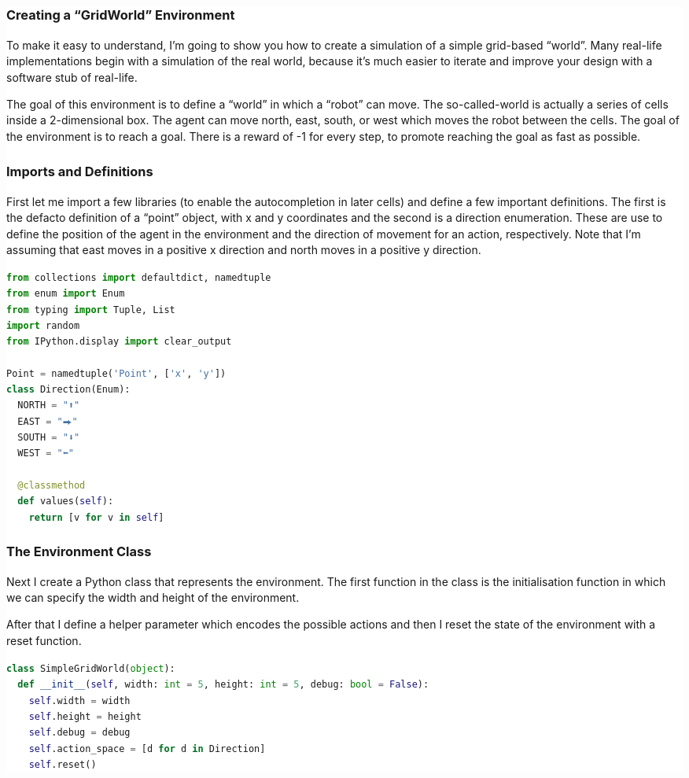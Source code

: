 

### Creating a “GridWorld” Environment
To make it easy to understand, I’m going to show you how to create a simulation of a simple grid-based “world”. Many real-life implementations begin with a simulation of the real world, because it’s much easier to iterate and improve your design with a software stub of real-life.

The goal of this environment is to define a “world” in which a “robot” can move. The so-called-world is actually a series of cells inside a 2-dimensional box. The agent can move north, east, south, or west which moves the robot between the cells. The goal of the environment is to reach a goal. There is a reward of -1 for every step, to promote reaching the goal as fast as possible.

### Imports and Definitions
First let me import a few libraries (to enable the autocompletion in later cells) and define a few important definitions. The first is the defacto definition of a “point” object, with x and y coordinates and the second is a direction enumeration. These are use to define the position of the agent in the environment and the direction of movement for an action, respectively. Note that I’m assuming that east moves in a positive x direction and north moves in a positive y direction.


```python id="xQaJTkNDDH4T"
from collections import defaultdict, namedtuple
from enum import Enum
from typing import Tuple, List
import random
from IPython.display import clear_output

Point = namedtuple('Point', ['x', 'y'])
class Direction(Enum):
  NORTH = "⬆"
  EAST = "⮕"
  SOUTH = "⬇"
  WEST = "⬅"

  @classmethod
  def values(self):
    return [v for v in self]    
```


### The Environment Class
Next I create a Python class that represents the environment. The first function in the class is the initialisation function in which we can specify the width and height of the environment.

After that I define a helper parameter which encodes the possible actions and then I reset the state of the environment with a reset function.


```python id="3_kimiSaDMJG"
class SimpleGridWorld(object):
  def __init__(self, width: int = 5, height: int = 5, debug: bool = False):
    self.width = width
    self.height = height
    self.debug = debug
    self.action_space = [d for d in Direction]
    self.reset()
```
